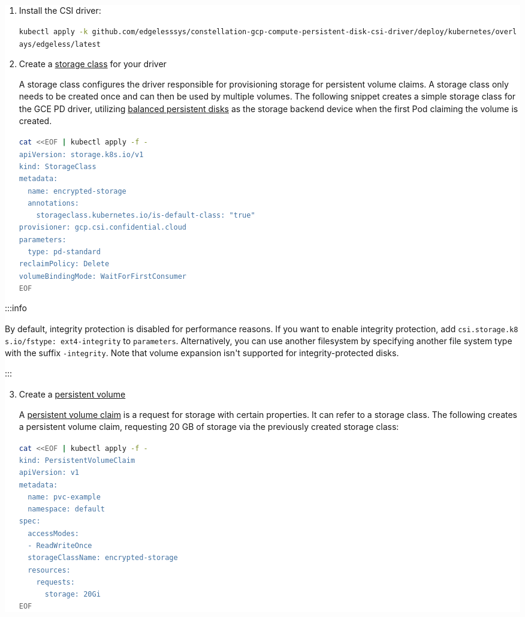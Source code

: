 1. Install the CSI driver:

   ```bash
   kubectl apply -k github.com/edgelesssys/constellation-gcp-compute-persistent-disk-csi-driver/deploy/kubernetes/overlays/edgeless/latest
   ```

2. Create a [storage class](https://kubernetes.io/docs/concepts/storage/storage-classes/) for your driver

    A storage class configures the driver responsible for provisioning storage for persistent volume claims.
    A storage class only needs to be created once and can then be used by multiple volumes.
    The following snippet creates a simple storage class for the GCE PD driver, utilizing [balanced persistent disks](https://cloud.google.com/compute/docs/disks#pdspecs) as the storage backend device when the first Pod claiming the volume is created.

    ```bash
    cat <<EOF | kubectl apply -f -
    apiVersion: storage.k8s.io/v1
    kind: StorageClass
    metadata:
      name: encrypted-storage
      annotations:
        storageclass.kubernetes.io/is-default-class: "true"
    provisioner: gcp.csi.confidential.cloud
    parameters:
      type: pd-standard
    reclaimPolicy: Delete
    volumeBindingMode: WaitForFirstConsumer
    EOF
    ```
    
</tabItem>
</tabs>

:::info

By default, integrity protection is disabled for performance reasons. If you want to enable integrity protection, add `csi.storage.k8s.io/fstype: ext4-integrity` to `parameters`. Alternatively, you can use another filesystem by specifying another file system type with the suffix `-integrity`. Note that volume expansion isn't supported for integrity-protected disks.

:::

3. Create a [persistent volume](https://kubernetes.io/docs/concepts/storage/persistent-volumes/)

    A [persistent volume claim](https://kubernetes.io/docs/concepts/storage/persistent-volumes/#persistentvolumeclaims) is a request for storage with certain properties.
    It can refer to a storage class.
    The following creates a persistent volume claim, requesting 20 GB of storage via the previously created storage class:

    ```bash
    cat <<EOF | kubectl apply -f -
    kind: PersistentVolumeClaim
    apiVersion: v1
    metadata:
      name: pvc-example
      namespace: default
    spec:
      accessModes:
      - ReadWriteOnce
      storageClassName: encrypted-storage
      resources:
        requests:
          storage: 20Gi
    EOF
    ```